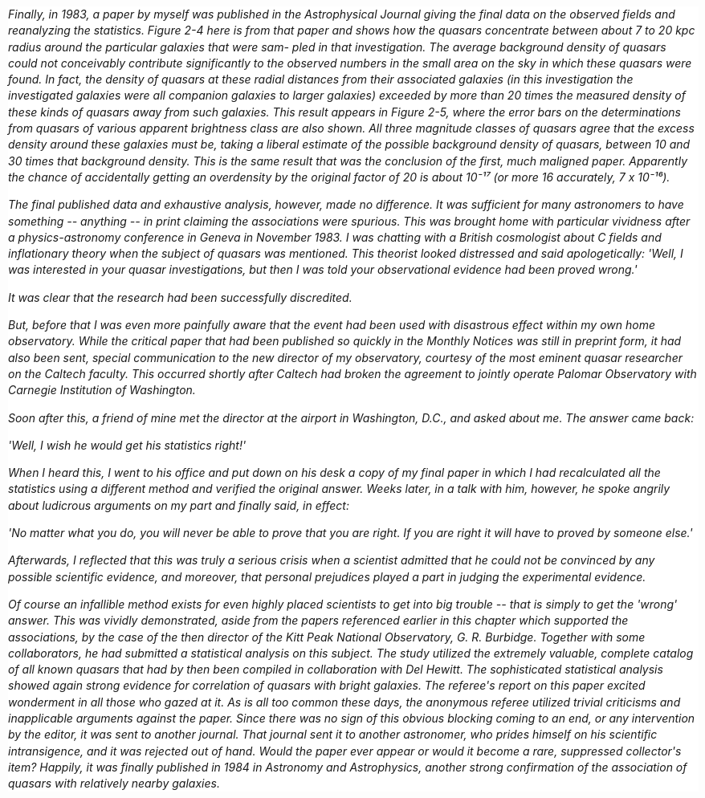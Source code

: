 _Finally, in 1983, a paper by myself was published in the Astrophysical Journal giving the final data on the observed fields and reanalyzing the statistics. Figure 2-4 here is from that paper and shows how the quasars concentrate between about 7 to 20 kpc radius around the particular galaxies that were sam- pled in that investigation. The average background density of quasars could not conceivably contribute significantly to the observed numbers in the small area on the sky in which these quasars were found. In fact, the density of quasars at these radial distances from their associated galaxies (in this investigation the investigated galaxies were all companion galaxies to larger galaxies) exceeded by more than 20 times the measured density of these kinds of quasars away from such galaxies. This result appears in Figure 2-5, where the error bars on the determinations from quasars of various apparent brightness class are also shown. All three magnitude classes of quasars agree that the excess density around these galaxies must be, taking a liberal estimate of the possible background density of quasars, between 10 and 30 times that background density. This is the same result that was the conclusion of the first, much maligned paper. Apparently the chance of accidentally getting an overdensity by the original factor of 20 is about 10⁻¹⁷ (or more 16 accurately, 7 x 10⁻¹⁶)._

_The final published data and exhaustive analysis, however, made no difference. It was sufficient for many astronomers to have something -- anything -- in print claiming the associations were spurious. This was brought home with particular vividness after a physics-astronomy conference in Geneva in November 1983. I was chatting with a British cosmologist about C fields and inflationary theory when the subject of quasars was mentioned. This theorist looked distressed and said apologetically: 'Well, I was interested in your quasar investigations, but then I was told your observational evidence had been proved wrong.'_

_It was clear that the research had been successfully discredited._

_But, before that I was even more painfully aware that the event had been used with disastrous effect within my own home observatory. While the critical paper that had been published so quickly in the Monthly Notices was still in preprint form, it had also been sent, special communication to the new director of my observatory, courtesy of the most eminent quasar researcher on the Caltech faculty. This occurred shortly after Caltech had broken the agreement to jointly operate Palomar Observatory with Carnegie Institution of Washington._

_Soon after this, a friend of mine met the director at the airport in Washington, D.C., and asked about me. The answer came back:_

_'Well, I wish he would get his statistics right!'_

_When I heard this, I went to his office and put down on his desk a copy of my final paper in which I had recalculated all the statistics using a different method and verified the original answer. Weeks later, in a talk with him, however, he spoke angrily about ludicrous arguments on my part and finally said, in effect:_

_'No matter what you do, you will never be able to prove that you are right. If you are right it will have to proved by someone else.'_

_Afterwards, I reflected that this was truly a serious crisis when a scientist admitted that he could not be convinced by any possible scientific evidence, and moreover, that personal prejudices played a part in judging the experimental evidence._

_Of course an infallible method exists for even highly placed scientists to get into big trouble -- that is simply to get the 'wrong' answer. This was vividly demonstrated, aside from the papers referenced earlier in this chapter which supported the associations, by the case of the then director of the Kitt Peak National Observatory, G. R. Burbidge. Together with some collaborators, he had submitted a statistical analysis on this subject. The study utilized the extremely valuable, complete catalog of all known quasars that had by then been compiled in collaboration with Del Hewitt. The sophisticated statistical analysis showed again strong evidence for correlation of quasars with bright galaxies. The referee's report on this paper excited wonderment in all those who gazed at it. As is all too common these days, the anonymous referee utilized trivial criticisms and inapplicable arguments against the paper. Since there was no sign of this obvious blocking coming to an end, or any intervention by the editor, it was sent to another journal. That journal sent it to another astronomer, who prides himself on his scientific intransigence, and it was rejected out of hand. Would the paper ever appear or would it become a rare, suppressed collector's item? Happily, it was finally published in 1984 in Astronomy and Astrophysics, another strong confirmation of the association of quasars with relatively nearby galaxies._
